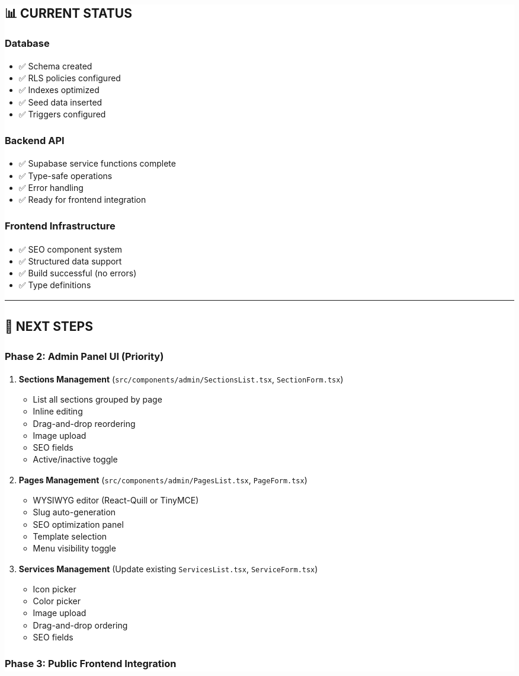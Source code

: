 
## 📊 CURRENT STATUS

### Database
- ✅ Schema created
- ✅ RLS policies configured
- ✅ Indexes optimized
- ✅ Seed data inserted
- ✅ Triggers configured

### Backend API
- ✅ Supabase service functions complete
- ✅ Type-safe operations
- ✅ Error handling
- ✅ Ready for frontend integration

### Frontend Infrastructure
- ✅ SEO component system
- ✅ Structured data support
- ✅ Build successful (no errors)
- ✅ Type definitions

---

## 🚀 NEXT STEPS

### Phase 2: Admin Panel UI (Priority)

1. **Sections Management** (`src/components/admin/SectionsList.tsx`, `SectionForm.tsx`)
   - List all sections grouped by page
   - Inline editing
   - Drag-and-drop reordering
   - Image upload
   - SEO fields
   - Active/inactive toggle

2. **Pages Management** (`src/components/admin/PagesList.tsx`, `PageForm.tsx`)
   - WYSIWYG editor (React-Quill or TinyMCE)
   - Slug auto-generation
   - SEO optimization panel
   - Template selection
   - Menu visibility toggle

3. **Services Management** (Update existing `ServicesList.tsx`, `ServiceForm.tsx`)
   - Icon picker
   - Color picker
   - Image upload
   - Drag-and-drop ordering
   - SEO fields

### Phase 3: Public Frontend Integration
